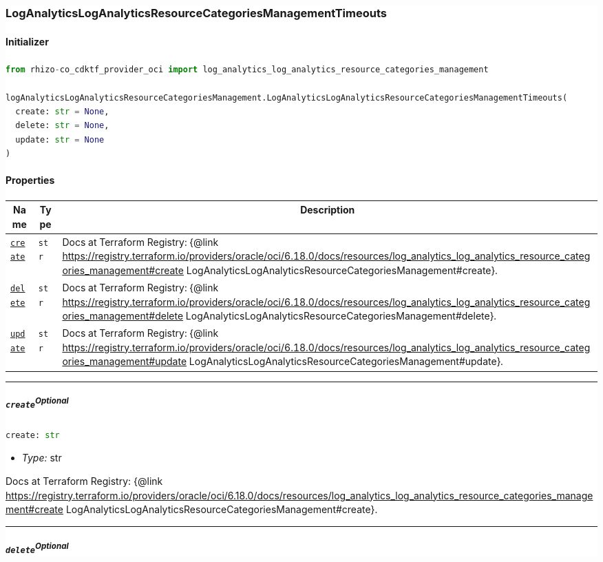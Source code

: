 
### LogAnalyticsLogAnalyticsResourceCategoriesManagementTimeouts <a name="LogAnalyticsLogAnalyticsResourceCategoriesManagementTimeouts" id="rhizo-co-terraform-provider-oci.logAnalyticsLogAnalyticsResourceCategoriesManagement.LogAnalyticsLogAnalyticsResourceCategoriesManagementTimeouts"></a>

#### Initializer <a name="Initializer" id="rhizo-co-terraform-provider-oci.logAnalyticsLogAnalyticsResourceCategoriesManagement.LogAnalyticsLogAnalyticsResourceCategoriesManagementTimeouts.Initializer"></a>

```python
from rhizo-co_cdktf_provider_oci import log_analytics_log_analytics_resource_categories_management

logAnalyticsLogAnalyticsResourceCategoriesManagement.LogAnalyticsLogAnalyticsResourceCategoriesManagementTimeouts(
  create: str = None,
  delete: str = None,
  update: str = None
)
```

#### Properties <a name="Properties" id="Properties"></a>

| **Name** | **Type** | **Description** |
| --- | --- | --- |
| <code><a href="#rhizo-co-terraform-provider-oci.logAnalyticsLogAnalyticsResourceCategoriesManagement.LogAnalyticsLogAnalyticsResourceCategoriesManagementTimeouts.property.create">create</a></code> | <code>str</code> | Docs at Terraform Registry: {@link https://registry.terraform.io/providers/oracle/oci/6.18.0/docs/resources/log_analytics_log_analytics_resource_categories_management#create LogAnalyticsLogAnalyticsResourceCategoriesManagement#create}. |
| <code><a href="#rhizo-co-terraform-provider-oci.logAnalyticsLogAnalyticsResourceCategoriesManagement.LogAnalyticsLogAnalyticsResourceCategoriesManagementTimeouts.property.delete">delete</a></code> | <code>str</code> | Docs at Terraform Registry: {@link https://registry.terraform.io/providers/oracle/oci/6.18.0/docs/resources/log_analytics_log_analytics_resource_categories_management#delete LogAnalyticsLogAnalyticsResourceCategoriesManagement#delete}. |
| <code><a href="#rhizo-co-terraform-provider-oci.logAnalyticsLogAnalyticsResourceCategoriesManagement.LogAnalyticsLogAnalyticsResourceCategoriesManagementTimeouts.property.update">update</a></code> | <code>str</code> | Docs at Terraform Registry: {@link https://registry.terraform.io/providers/oracle/oci/6.18.0/docs/resources/log_analytics_log_analytics_resource_categories_management#update LogAnalyticsLogAnalyticsResourceCategoriesManagement#update}. |

---

##### `create`<sup>Optional</sup> <a name="create" id="rhizo-co-terraform-provider-oci.logAnalyticsLogAnalyticsResourceCategoriesManagement.LogAnalyticsLogAnalyticsResourceCategoriesManagementTimeouts.property.create"></a>

```python
create: str
```

- *Type:* str

Docs at Terraform Registry: {@link https://registry.terraform.io/providers/oracle/oci/6.18.0/docs/resources/log_analytics_log_analytics_resource_categories_management#create LogAnalyticsLogAnalyticsResourceCategoriesManagement#create}.

---

##### `delete`<sup>Optional</sup> <a name="delete" id="rhizo-co-terraform-provider-oci.logAnalyticsLogAnalyticsResourceCategoriesManagement.LogAnalyticsLogAnalyticsResourceCategoriesManagementTimeouts.property.delete"></a>
